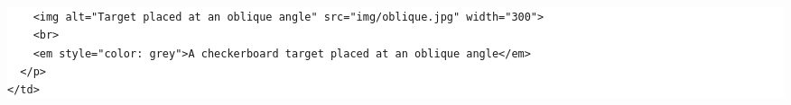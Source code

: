         <img alt="Target placed at an oblique angle" src="img/oblique.jpg" width="300">
        <br>
        <em style="color: grey">A checkerboard target placed at an oblique angle</em>
      </p> 
    </td>
</tr></table>
